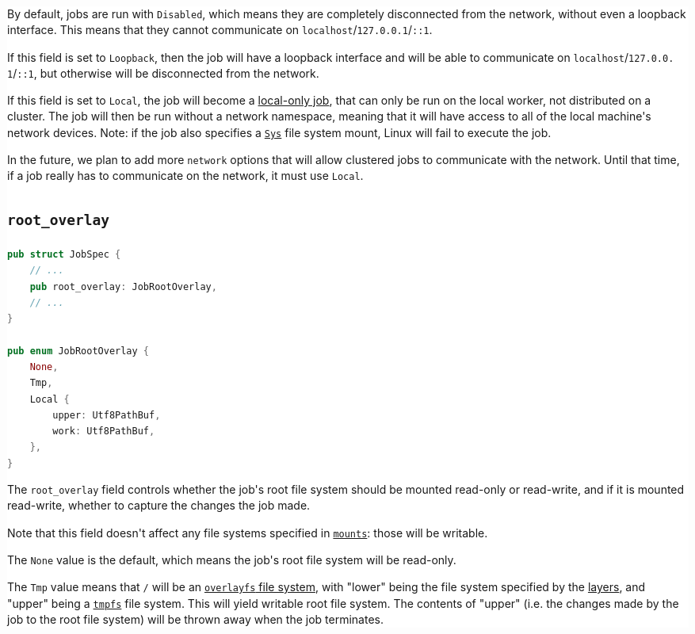 By default, jobs are run with `Disabled`, which means they are completely
disconnected from the network, without even a loopback interface. This means
that they cannot communicate on `localhost`/`127.0.0.1`/`::1`.

If this field is set to `Loopback`, then the job will have a loopback interface
and will be able to communicate on `localhost`/`127.0.0.1`/`::1`, but otherwise
will be disconnected from the network.

If this field is set to `Local`, the job will become a [local-only
job](local-worker.md), that can only be run on the local worker, not
distributed on a cluster. The job will then be run without a network namespace,
meaning that it will have access to all of the local machine's network devices.
Note: if the job also specifies a [`Sys`](#sys) file system mount, Linux will
fail to execute the job.

In the future, we plan to add more `network` options that will allow clustered
jobs to communicate with the network. Until that time, if a job really has to
communicate on the network, it must use `Local`.

## `root_overlay`

```rust
pub struct JobSpec {
    // ...
    pub root_overlay: JobRootOverlay,
    // ...
} 

pub enum JobRootOverlay {
    None,
    Tmp,
    Local {
        upper: Utf8PathBuf,
        work: Utf8PathBuf,
    },
}
```

The `root_overlay` field controls whether the job's root file system should be
mounted read-only or read-write, and if it is mounted read-write, whether to
capture the changes the job made.

Note that this field doesn't affect any file systems specified in
[`mounts`](#mounts): those will be writable.

The `None` value is the default, which means the job's root file system will be
read-only.

The `Tmp` value means that `/` will be an [`overlayfs` file
system](https://docs.kernel.org/filesystems/overlayfs.html), with "lower"
being the file system specified by the [layers](#layers), and "upper"
being a [`tmpfs`](#tmp) file system. This will yield writable root file
system. The contents of "upper" (i.e. the changes made by the job to
the root file system) will be thrown away when the job terminates.
